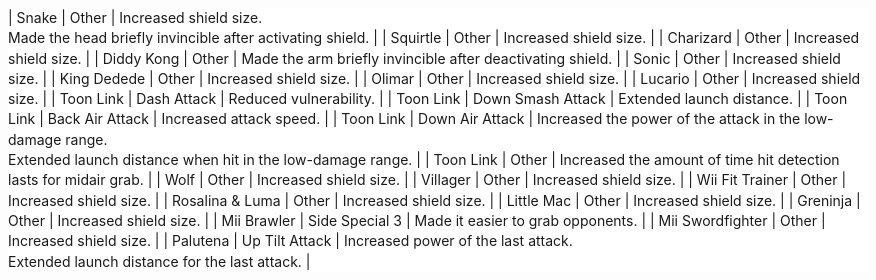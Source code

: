 | Snake            | Other                    | Increased shield size.<br>Made the head briefly invincible after activating shield.                                                                                                                                 |
| Squirtle         | Other                    | Increased shield size.                                                                                                                                                                                              |
| Charizard        | Other                    | Increased shield size.                                                                                                                                                                                              |
| Diddy Kong       | Other                    | Made the arm briefly invincible after deactivating shield.                                                                                                                                                          |
| Sonic            | Other                    | Increased shield size.                                                                                                                                                                                              |
| King Dedede      | Other                    | Increased shield size.                                                                                                                                                                                              |
| Olimar           | Other                    | Increased shield size.                                                                                                                                                                                              |
| Lucario          | Other                    | Increased shield size.                                                                                                                                                                                              |
| Toon Link        | Dash Attack              | Reduced vulnerability.                                                                                                                                                                                              |
| Toon Link        | Down Smash Attack        | Extended launch distance.                                                                                                                                                                                           |
| Toon Link        | Back Air Attack          | Increased attack speed.                                                                                                                                                                                             |
| Toon Link        | Down Air Attack          | Increased the power of the attack in the low-damage range.<br>Extended launch distance when hit in the low-damage range.                                                                                            |
| Toon Link        | Other                    | Increased the amount of time hit detection lasts for midair grab.                                                                                                                                                   |
| Wolf             | Other                    | Increased shield size.                                                                                                                                                                                              |
| Villager         | Other                    | Increased shield size.                                                                                                                                                                                              |
| Wii Fit Trainer  | Other                    | Increased shield size.                                                                                                                                                                                              |
| Rosalina & Luma  | Other                    | Increased shield size.                                                                                                                                                                                              |
| Little Mac       | Other                    | Increased shield size.                                                                                                                                                                                              |
| Greninja         | Other                    | Increased shield size.                                                                                                                                                                                              |
| Mii Brawler      | Side Special 3           | Made it easier to grab opponents.                                                                                                                                                                                   |
| Mii Swordfighter | Other                    | Increased shield size.                                                                                                                                                                                              |
| Palutena         | Up Tilt Attack           | Increased power of the last attack.<br>Extended launch distance for the last attack.                                                                                                                                |
